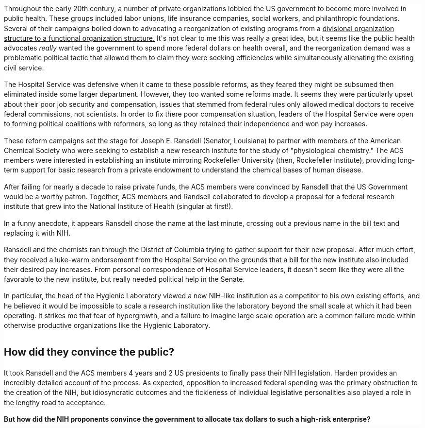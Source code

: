 Throughout the early 20th century, a number of private organizations lobbied the US government to become more involved in public health. These groups included labor unions, life insurance companies, social workers, and philanthropic foundations. Several of their campaigns boiled down to advocating a reorganization of existing programs from a [divisional organization structure to a functional organization structure.](https://hbr.org/1968/11/organizational-choice-product-vs-function) It's not clear to me this was really a great idea, but it seems like the public health advocates *really* wanted the government to spend more federal dollars on health overall, and the reorganization demand was a problematic political tactic that allowed them to claim they were seeking efficiencies while simultaneously alienating the existing civil service.

The Hospital Service was defensive when it came to these possible reforms, as they feared they might be subsumed then eliminated inside some larger department. However, they too wanted some reforms made. It seems they were particularly upset about their poor job security and compensation, issues that stemmed from federal rules only allowed medical doctors to receive federal commissions, not scientists. In order to fix there poor compensation situation, leaders of the Hospital Service were open to forming political coalitions with reformers, so long as they retained their independence and won pay increases.

These reform campaigns set the stage for Joseph E. Ransdell (Senator, Louisiana) to partner with members of the American Chemical Society who were seeking to establish a new research institute for the study of "physiological chemistry." The ACS members were interested in establishing an institute mirroring Rockefeller University (then, Rockefeller Institute), providing long-term support for basic research from a private endowment to understand the chemical bases of human disease.

After failing for nearly a decade to raise private funds, the ACS members were convinced by Ransdell that the US Government would be a worthy patron. Together, ACS members and Randsell collaborated to develop a proposal for a federal research institute that grew into the National Institute of Health (singular at first!).

In a funny anecdote, it appears Ransdell chose the name at the last minute, crossing out a previous name in the bill text and replacing it with NIH.

Ransdell and the chemists ran through the District of Columbia trying to gather support for their new proposal. After much effort, they received a luke-warm endorsement from the Hospital Service on the grounds that a bill for the new institute also included their desired pay increases. From personal correspondence of Hospital Service leaders, it doesn't seem like they were all the favorable to the new institute, but really needed political help in the Senate.

In particular, the head of the Hygienic Laboratory viewed a new NIH-like institution as a competitor to his own existing efforts, and he believed it would be impossible to scale a research institution like the laboratory beyond the small scale at which it had been operating. It strikes me that fear of hypergrowth, and a failure to imagine large scale operation are a common failure mode within otherwise productive organizations like the Hygienic Laboratory.

## How did they convince the public?

It took Ransdell and the ACS members 4 years and 2 US presidents to finally pass their NIH legislation. Harden provides an incredibly detailed account of the process. As expected, opposition to increased federal spending was the primary obstruction to the creation of the NIH, but idiosyncratic outcomes and the fickleness of individual legislative personalities also played a role in the lengthy road to acceptance.

**But how did the NIH proponents convince the government to allocate tax dollars to such a high-risk enterprise?**
